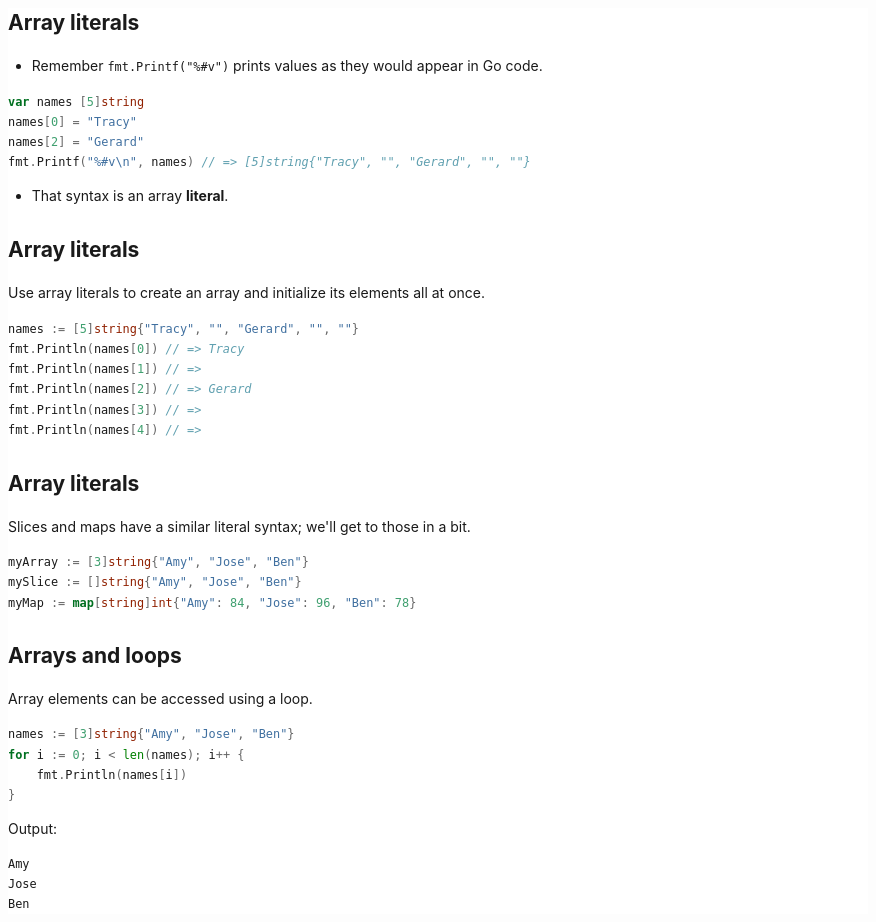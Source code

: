 ## Array literals

* Remember `fmt.Printf("%#v")` prints values as they would appear in Go code.

``` go
var names [5]string
names[0] = "Tracy"
names[2] = "Gerard"
fmt.Printf("%#v\n", names) // => [5]string{"Tracy", "", "Gerard", "", ""}
```

* That syntax is an array __literal__.

## Array literals

Use array literals to create an array and initialize its elements all at once.

``` go
names := [5]string{"Tracy", "", "Gerard", "", ""}
fmt.Println(names[0]) // => Tracy
fmt.Println(names[1]) // => 
fmt.Println(names[2]) // => Gerard
fmt.Println(names[3]) // => 
fmt.Println(names[4]) // => 
```

## Array literals

Slices and maps have a similar literal syntax; we'll get to those in a bit.

``` go
myArray := [3]string{"Amy", "Jose", "Ben"}
mySlice := []string{"Amy", "Jose", "Ben"}
myMap := map[string]int{"Amy": 84, "Jose": 96, "Ben": 78}
```

## Arrays and loops

Array elements can be accessed using a loop.

``` go
names := [3]string{"Amy", "Jose", "Ben"}
for i := 0; i < len(names); i++ {
	fmt.Println(names[i])
}
```

Output:

``` go
Amy
Jose
Ben
```
